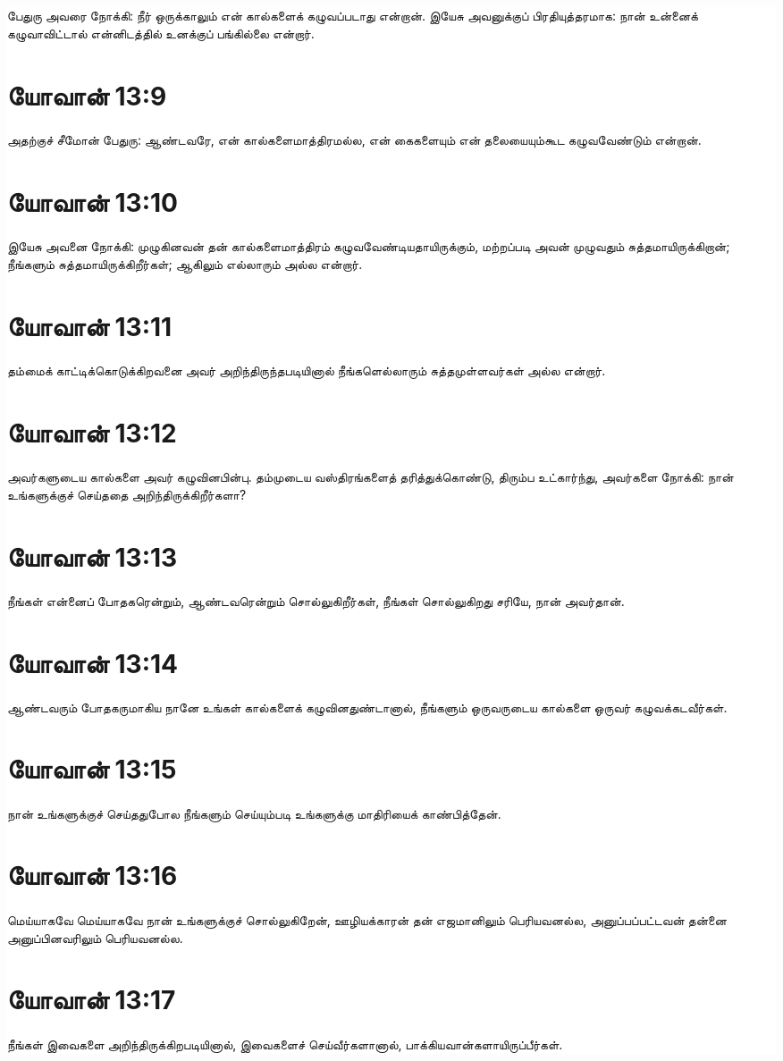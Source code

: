 பேதுரு அவரை நோக்கி: நீர் ஒருக்காலும் என் கால்களைக் கழுவப்படாது என்றான். இயேசு அவனுக்குப் பிரதியுத்தரமாக: நான் உன்னைக் கழுவாவிட்டால் என்னிடத்தில் உனக்குப் பங்கில்லை என்றார்.

# யோவான் 13:9

அதற்குச் சீமோன் பேதுரு: ஆண்டவரே, என் கால்களைமாத்திரமல்ல, என் கைகளையும் என் தலையையும்கூட கழுவவேண்டும் என்றான்.

# யோவான் 13:10

இயேசு அவனை நோக்கி: முழுகினவன் தன் கால்களைமாத்திரம் கழுவவேண்டியதாயிருக்கும், மற்றப்படி அவன் முழுவதும் சுத்தமாயிருக்கிறான்; நீங்களும் சுத்தமாயிருக்கிறீர்கள்; ஆகிலும் எல்லாரும் அல்ல என்றார்.

# யோவான் 13:11

தம்மைக் காட்டிக்கொடுக்கிறவனை அவர் அறிந்திருந்தபடியினால் நீங்களெல்லாரும் சுத்தமுள்ளவர்கள் அல்ல என்றார்.

# யோவான் 13:12

அவர்களுடைய கால்களை அவர் கழுவினபின்பு. தம்முடைய வஸ்திரங்களைத் தரித்துக்கொண்டு, திரும்ப உட்கார்ந்து, அவர்களை நோக்கி: நான் உங்களுக்குச் செய்ததை அறிந்திருக்கிறீர்களா?

# யோவான் 13:13

நீங்கள் என்னைப் போதகரென்றும், ஆண்டவரென்றும் சொல்லுகிறீர்கள், நீங்கள் சொல்லுகிறது சரியே, நான் அவர்தான்.

# யோவான் 13:14

ஆண்டவரும் போதகருமாகிய நானே உங்கள் கால்களைக் கழுவினதுண்டானால், நீங்களும் ஒருவருடைய கால்களை ஒருவர் கழுவக்கடவீர்கள்.

# யோவான் 13:15

நான் உங்களுக்குச் செய்ததுபோல நீங்களும் செய்யும்படி உங்களுக்கு மாதிரியைக் காண்பித்தேன்.

# யோவான் 13:16

மெய்யாகவே மெய்யாகவே நான் உங்களுக்குச் சொல்லுகிறேன், ஊழியக்காரன் தன் எஜமானிலும் பெரியவனல்ல, அனுப்பப்பட்டவன் தன்னை அனுப்பினவரிலும் பெரியவனல்ல.

# யோவான் 13:17

நீங்கள் இவைகளை அறிந்திருக்கிறபடியினால், இவைகளைச் செய்வீர்களானால், பாக்கியவான்களாயிருப்பீர்கள்.

